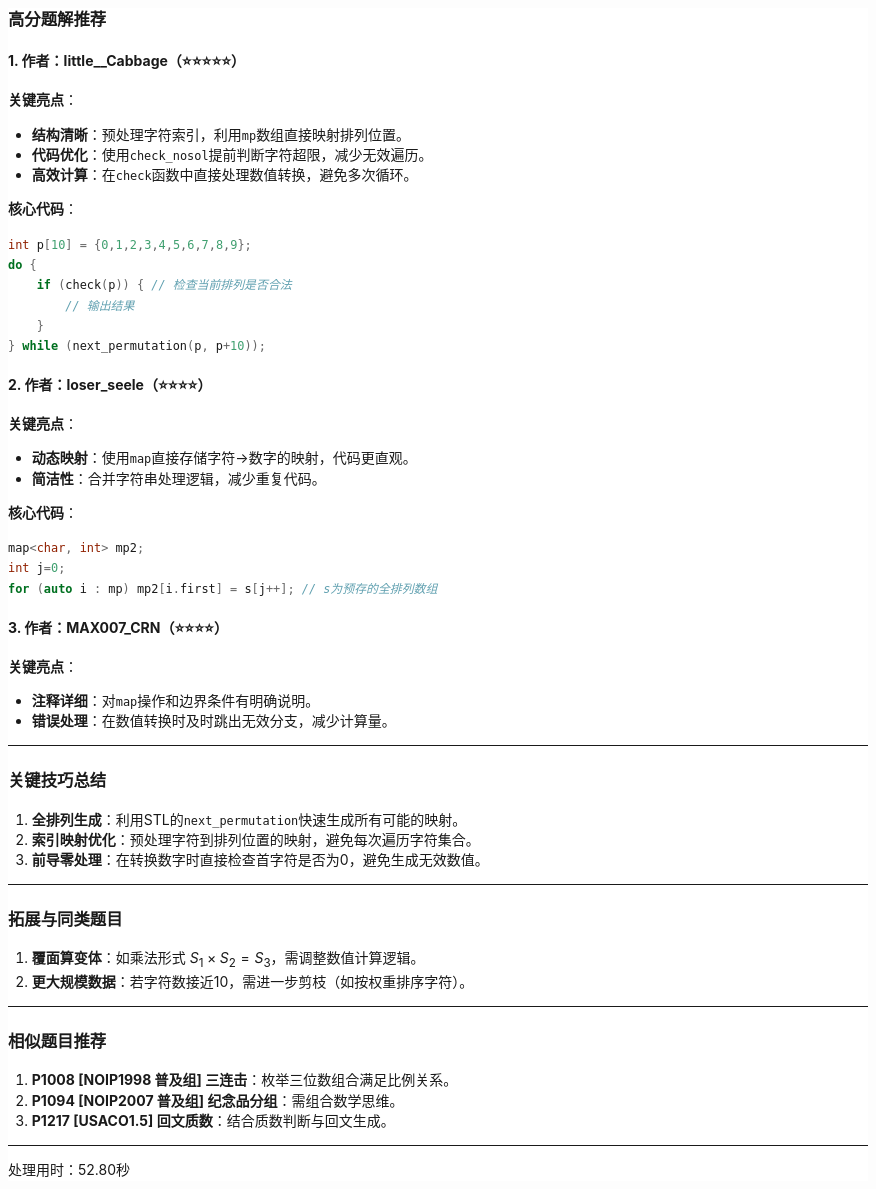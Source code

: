 ### 高分题解推荐

#### 1. 作者：__little__Cabbage__（⭐⭐⭐⭐⭐）
**关键亮点**：
- **结构清晰**：预处理字符索引，利用`mp`数组直接映射排列位置。
- **代码优化**：使用`check_nosol`提前判断字符超限，减少无效遍历。
- **高效计算**：在`check`函数中直接处理数值转换，避免多次循环。

**核心代码**：
```cpp
int p[10] = {0,1,2,3,4,5,6,7,8,9};
do {
    if (check(p)) { // 检查当前排列是否合法
        // 输出结果
    }
} while (next_permutation(p, p+10));
```

#### 2. 作者：loser_seele（⭐⭐⭐⭐）
**关键亮点**：
- **动态映射**：使用`map`直接存储字符→数字的映射，代码更直观。
- **简洁性**：合并字符串处理逻辑，减少重复代码。

**核心代码**：
```cpp
map<char, int> mp2;
int j=0;
for (auto i : mp) mp2[i.first] = s[j++]; // s为预存的全排列数组
```

#### 3. 作者：MAX007_CRN（⭐⭐⭐⭐）
**关键亮点**：
- **注释详细**：对`map`操作和边界条件有明确说明。
- **错误处理**：在数值转换时及时跳出无效分支，减少计算量。

---

### 关键技巧总结
1. **全排列生成**：利用STL的`next_permutation`快速生成所有可能的映射。
2. **索引映射优化**：预处理字符到排列位置的映射，避免每次遍历字符集合。
3. **前导零处理**：在转换数字时直接检查首字符是否为0，避免生成无效数值。

---

### 拓展与同类题目
1. **覆面算变体**：如乘法形式 $S_1 \times S_2 = S_3$，需调整数值计算逻辑。
2. **更大规模数据**：若字符数接近10，需进一步剪枝（如按权重排序字符）。

---

### 相似题目推荐
1. **P1008 [NOIP1998 普及组] 三连击**：枚举三位数组合满足比例关系。
2. **P1094 [NOIP2007 普及组] 纪念品分组**：需组合数学思维。
3. **P1217 [USACO1.5] 回文质数**：结合质数判断与回文生成。

---
处理用时：52.80秒